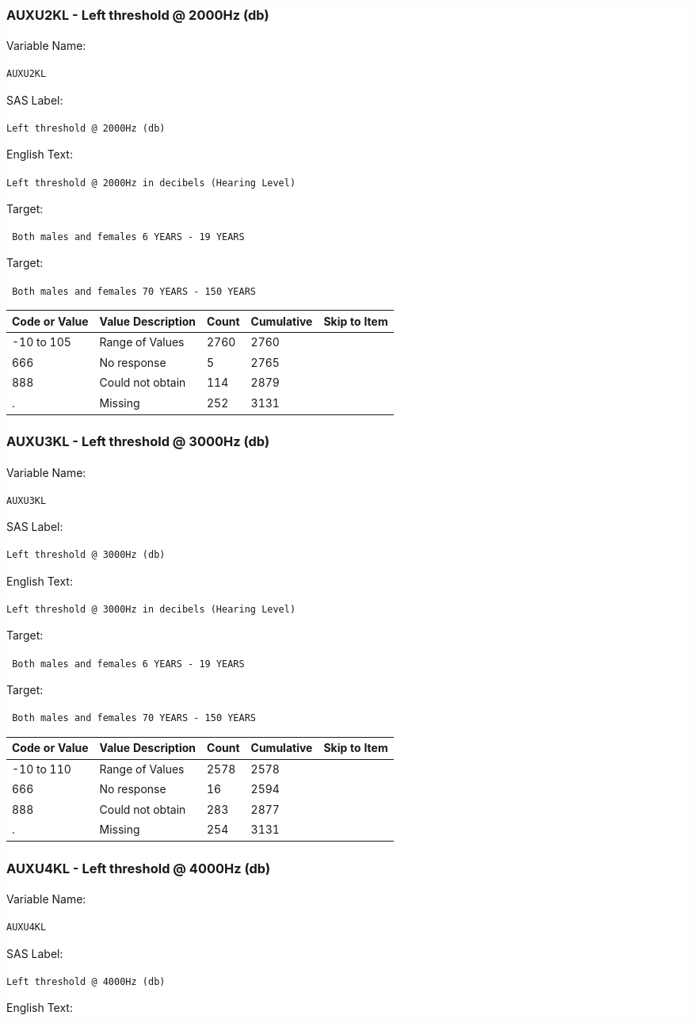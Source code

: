 ### AUXU2KL - Left threshold @ 2000Hz (db)

Variable Name:

    AUXU2KL
SAS Label:

    Left threshold @ 2000Hz (db)
English Text:

    Left threshold @ 2000Hz in decibels (Hearing Level)
Target:

     Both males and females 6 YEARS - 19 YEARS
Target:

     Both males and females 70 YEARS - 150 YEARS
Code or Value | Value Description | Count | Cumulative | Skip to Item  
---|---|---|---|---  
-10 to 105 | Range of Values | 2760 | 2760 |   
666 | No response | 5 | 2765 |   
888 | Could not obtain | 114 | 2879 |   
. | Missing | 252 | 3131 |   
  
### AUXU3KL - Left threshold @ 3000Hz (db)

Variable Name:

    AUXU3KL
SAS Label:

    Left threshold @ 3000Hz (db)
English Text:

    Left threshold @ 3000Hz in decibels (Hearing Level)
Target:

     Both males and females 6 YEARS - 19 YEARS
Target:

     Both males and females 70 YEARS - 150 YEARS
Code or Value | Value Description | Count | Cumulative | Skip to Item  
---|---|---|---|---  
-10 to 110 | Range of Values | 2578 | 2578 |   
666 | No response | 16 | 2594 |   
888 | Could not obtain | 283 | 2877 |   
. | Missing | 254 | 3131 |   
  
### AUXU4KL - Left threshold @ 4000Hz (db)

Variable Name:

    AUXU4KL
SAS Label:

    Left threshold @ 4000Hz (db)
English Text:
